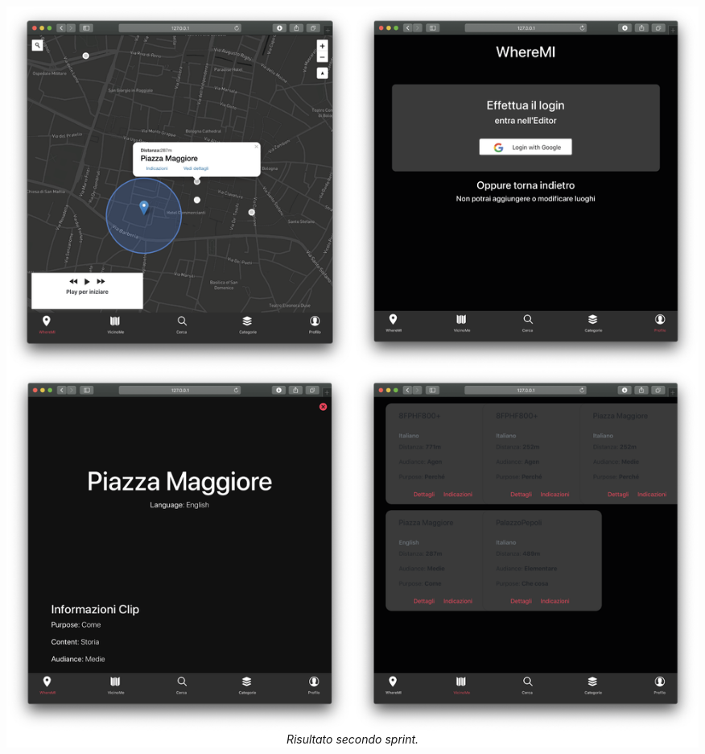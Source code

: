    <img style="display:  block;margin-left: auto;margin-right: auto; max-width:100%;" src="./Images/Taiga/Sprint2/secondo-sprint.png"  />
   <figcaption style="font-style: italic;font-style: italic;text-align: center;">Risultato secondo sprint.</figcaption>
</figure>

<div style="page-break-after: always;"></div>
